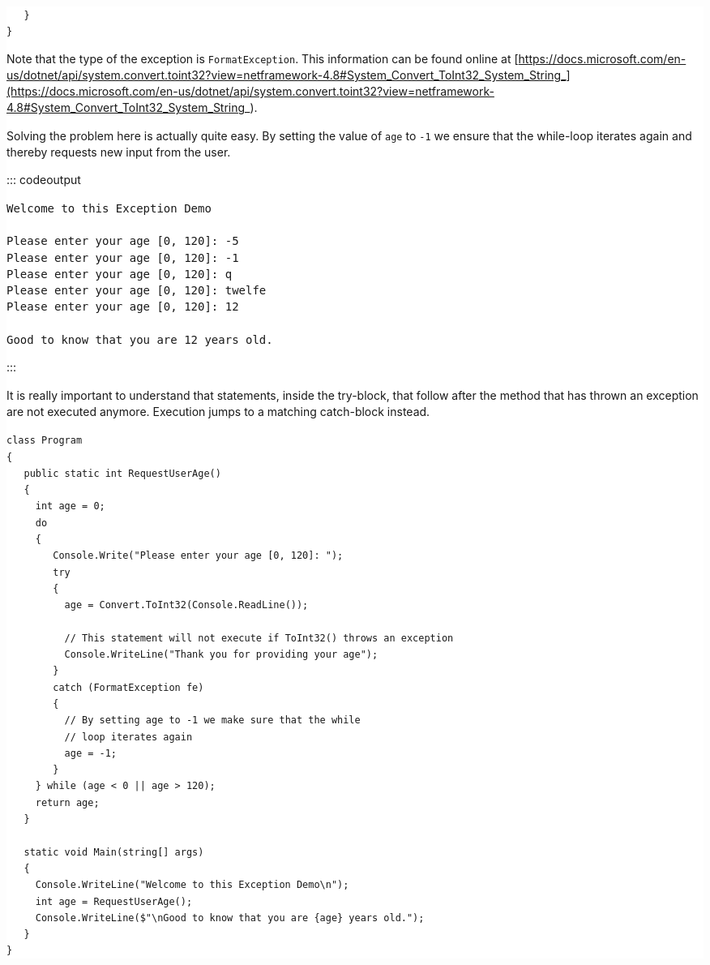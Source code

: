 ```csharp{9,13,17}
   }
}
```

Note that the type of the exception is `FormatException`. This information can be found online at [https://docs.microsoft.com/en-us/dotnet/api/system.convert.toint32?view=netframework-4.8#System_Convert_ToInt32_System_String_](https://docs.microsoft.com/en-us/dotnet/api/system.convert.toint32?view=netframework-4.8#System_Convert_ToInt32_System_String_).

Solving the problem here is actually quite easy. By setting the value of `age` to `-1` we ensure that the while-loop iterates again and thereby requests new input from the user.

::: codeoutput
<pre>
Welcome to this Exception Demo

Please enter your age [0, 120]: -5
Please enter your age [0, 120]: -1
Please enter your age [0, 120]: q
Please enter your age [0, 120]: twelfe
Please enter your age [0, 120]: 12

Good to know that you are 12 years old.
</pre>
:::

It is really important to understand that statements, inside the try-block, that follow after the method that has thrown an exception are not executed anymore. Execution jumps to a matching catch-block instead.

```csharp{13-14}
class Program
{
   public static int RequestUserAge()
   {
     int age = 0;
     do
     {
        Console.Write("Please enter your age [0, 120]: ");
        try
        {
          age = Convert.ToInt32(Console.ReadLine());

          // This statement will not execute if ToInt32() throws an exception
          Console.WriteLine("Thank you for providing your age");
        }
        catch (FormatException fe)
        {
          // By setting age to -1 we make sure that the while
          // loop iterates again
          age = -1;
        }
     } while (age < 0 || age > 120);
     return age;
   }

   static void Main(string[] args)
   {
     Console.WriteLine("Welcome to this Exception Demo\n");
     int age = RequestUserAge();
     Console.WriteLine($"\nGood to know that you are {age} years old.");
   }
}
```
